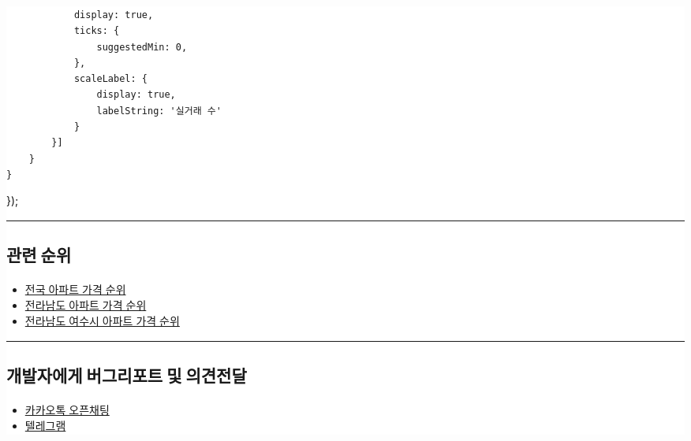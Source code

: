                 display: true,
                ticks: {
                    suggestedMin: 0,
                },
                scaleLabel: {
                    display: true,
                    labelString: '실거래 수'
                }
            }]
        }
    }
});

</script>


---

## 관련 순위

- [전국 아파트 가격 순위](https://inasie.github.io/apt-ranking/전국)
- [전라남도 아파트 가격 순위](https://inasie.github.io/apt-ranking/전라남도)
- [전라남도 여수시 아파트 가격 순위](https://inasie.github.io/apt-ranking/전라남도-여수시)


---

## 개발자에게 버그리포트 및 의견전달

- [카카오톡 오픈채팅](https://open.kakao.com/o/gLJUAP4)
- [텔레그램](https://t.me/inasie)

